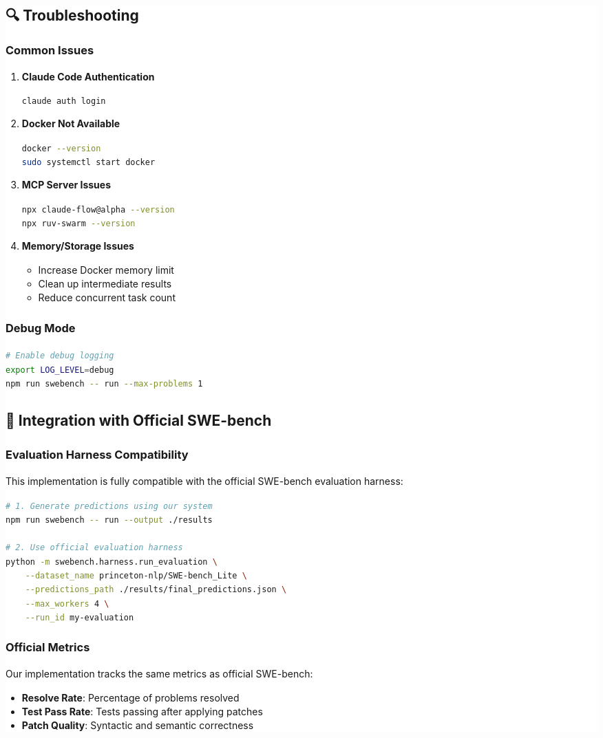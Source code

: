 ## 🔍 **Troubleshooting**

### **Common Issues**

1. **Claude Code Authentication**
   ```bash
   claude auth login
   ```

2. **Docker Not Available**
   ```bash
   docker --version
   sudo systemctl start docker
   ```

3. **MCP Server Issues**
   ```bash
   npx claude-flow@alpha --version
   npx ruv-swarm --version
   ```

4. **Memory/Storage Issues**
   - Increase Docker memory limit
   - Clean up intermediate results
   - Reduce concurrent task count

### **Debug Mode**
```bash
# Enable debug logging
export LOG_LEVEL=debug
npm run swebench -- run --max-problems 1
```

## 🎯 **Integration with Official SWE-bench**

### **Evaluation Harness Compatibility**
This implementation is fully compatible with the official SWE-bench evaluation harness:

```bash
# 1. Generate predictions using our system
npm run swebench -- run --output ./results

# 2. Use official evaluation harness
python -m swebench.harness.run_evaluation \
    --dataset_name princeton-nlp/SWE-bench_Lite \
    --predictions_path ./results/final_predictions.json \
    --max_workers 4 \
    --run_id my-evaluation
```

### **Official Metrics**
Our implementation tracks the same metrics as official SWE-bench:
- **Resolve Rate**: Percentage of problems resolved
- **Test Pass Rate**: Tests passing after applying patches
- **Patch Quality**: Syntactic and semantic correctness
